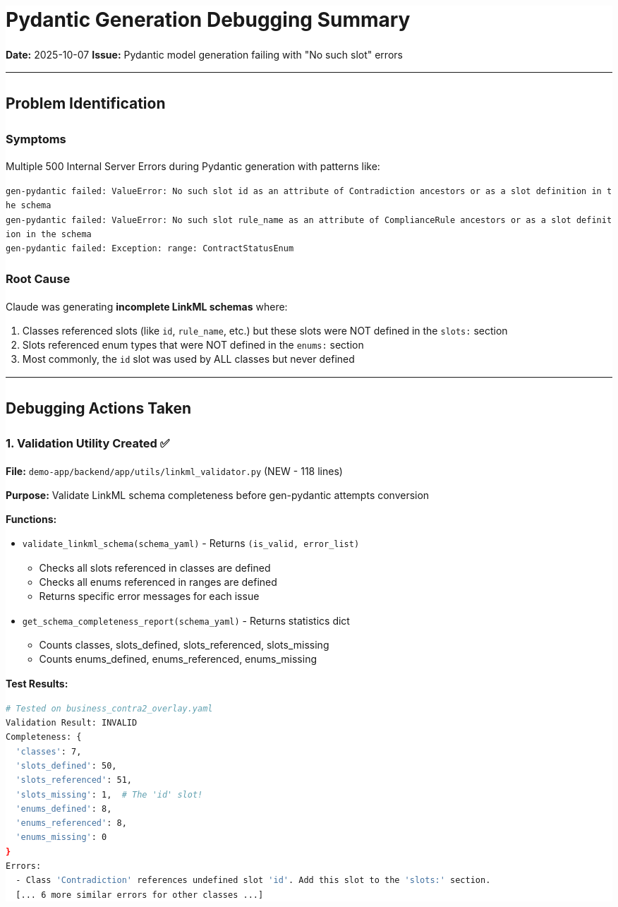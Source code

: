# Pydantic Generation Debugging Summary

**Date:** 2025-10-07
**Issue:** Pydantic model generation failing with "No such slot" errors

---

## Problem Identification

### Symptoms
Multiple 500 Internal Server Errors during Pydantic generation with patterns like:
```
gen-pydantic failed: ValueError: No such slot id as an attribute of Contradiction ancestors or as a slot definition in the schema
gen-pydantic failed: ValueError: No such slot rule_name as an attribute of ComplianceRule ancestors or as a slot definition in the schema
gen-pydantic failed: Exception: range: ContractStatusEnum
```

### Root Cause
Claude was generating **incomplete LinkML schemas** where:
1. Classes referenced slots (like `id`, `rule_name`, etc.) but these slots were NOT defined in the `slots:` section
2. Slots referenced enum types that were NOT defined in the `enums:` section
3. Most commonly, the `id` slot was used by ALL classes but never defined

---

## Debugging Actions Taken

### 1. Validation Utility Created ✅

**File:** `demo-app/backend/app/utils/linkml_validator.py` (NEW - 118 lines)

**Purpose:** Validate LinkML schema completeness before gen-pydantic attempts conversion

**Functions:**
- `validate_linkml_schema(schema_yaml)` - Returns `(is_valid, error_list)`
  - Checks all slots referenced in classes are defined
  - Checks all enums referenced in ranges are defined
  - Returns specific error messages for each issue

- `get_schema_completeness_report(schema_yaml)` - Returns statistics dict
  - Counts classes, slots_defined, slots_referenced, slots_missing
  - Counts enums_defined, enums_referenced, enums_missing

**Test Results:**
```bash
# Tested on business_contra2_overlay.yaml
Validation Result: INVALID
Completeness: {
  'classes': 7,
  'slots_defined': 50,
  'slots_referenced': 51,
  'slots_missing': 1,  # The 'id' slot!
  'enums_defined': 8,
  'enums_referenced': 8,
  'enums_missing': 0
}
Errors:
  - Class 'Contradiction' references undefined slot 'id'. Add this slot to the 'slots:' section.
  [... 6 more similar errors for other classes ...]
```
